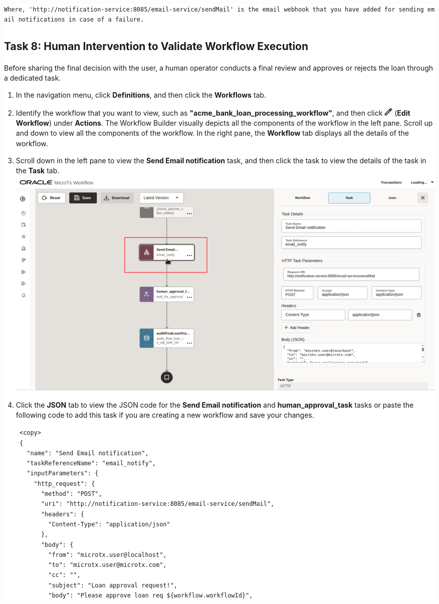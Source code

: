     Where, 'http://notification-service:8085/email-service/sendMail' is the email webhook that you have added for sending email notifications in case of a failure.

## Task 8: Human Intervention to Validate Workflow Execution

Before sharing the final decision with the user, a human operator conducts a final review and approves or rejects the loan through a dedicated task.

1. In the navigation menu, click **Definitions**, and then click the **Workflows** tab.

2. Identify the workflow that you want to view, such as **"acme\_bank\_loan\_processing\_workflow"**, and then click ![Edit Workflow](images/edit.png) (**Edit Workflow**) under **Actions**.
   The Workflow Builder visually depicts all the components of the workflow in the left pane. Scroll up and down to view all the components of the workflow. In the right pane, the **Workflow** tab displays all the details of the workflow.

3. Scroll down in the left pane to view the **Send Email notification** task, and then click the task to view the details of the task in the **Task** tab.
   ![View task details](images/view-email-notification-task-wb.png)

4. Click the **JSON** tab to view the JSON code for the **Send Email notification** and **human\_approval\_task** tasks or paste the following code to add this task if you are creating a new workflow and save your changes.

   ```
    <copy>
    {
      "name": "Send Email notification",
      "taskReferenceName": "email_notify",
      "inputParameters": {
        "http_request": {
          "method": "POST",
          "uri": "http://notification-service:8085/email-service/sendMail",
          "headers": {
            "Content-Type": "application/json"
          },
          "body": {
            "from": "microtx.user@localhost",
            "to": "microtx.user@microtx.com",
            "cc": "",
            "subject": "Loan approval request!",
            "body": "Please approve loan req ${workflow.workflowId}",
   ```